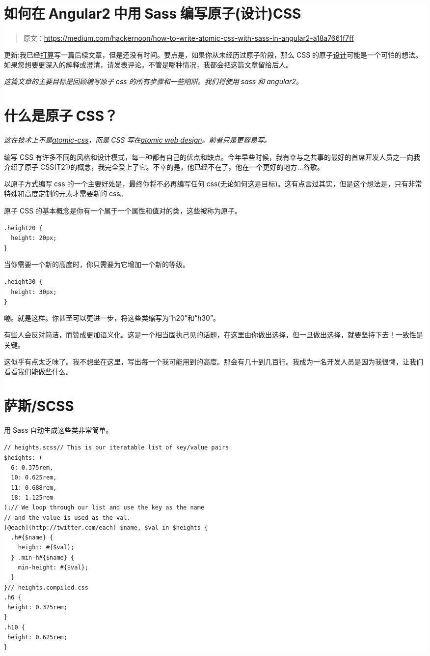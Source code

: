 # 如何在 Angular2 中用 Sass 编写原子(设计)CSS

> 原文：<https://medium.com/hackernoon/how-to-write-atomic-css-with-sass-in-angular2-a18a7661f7ff>

更新:我已经[打算](https://hackernoon.com/tagged/meaning)写一篇后续文章，但是还没有时间。要点是，如果你从未经历过原子阶段，那么 CSS 的原子[设计](https://hackernoon.com/tagged/design)可能是一个可怕的想法。如果您想要更深入的解释或澄清，请发表评论。不管是哪种情况，我都会把这篇文章留给后人。

*这篇文章的主要目标是回顾编写原子 css 的所有步骤和一些陷阱。我们将使用 sass 和 angular2。*

# 什么是原子 CSS？

*这在技术上不是*[*atomic-css*](http://acss.io/)*，而是 CSS 写在*[*atomic web design*](http://bradfrost.com/blog/post/atomic-web-design/)*。前者只是更容易写。*

编写 CSS 有许多不同的风格和设计模式，每一种都有自己的优点和缺点。今年早些时候，我有幸与之共事的最好的首席开发人员之一向我介绍了原子 CSS(T21)的概念，我完全爱上了它。不幸的是，他已经不在了。他在一个更好的地方…谷歌。

以原子方式编写 css 的一个主要好处是，最终你将不必再编写任何 css(无论如何这是目标)。这有点言过其实，但是这个想法是，只有非常特殊和高度定制的元素才需要新的 css。

原子 CSS 的基本概念是你有一个属于一个属性和值对的类，这些被称为原子。

```
.height20 {
  height: 20px;
}
```

当你需要一个新的高度时，你只需要为它增加一个新的等级。

```
.height30 {
  height: 30px;
}
```

嘣。就是这样。你甚至可以更进一步，将这些类缩写为“h20”和“h30”。

有些人会反对简洁，而赞成更加语义化。这是一个相当固执己见的话题，在这里由你做出选择，但一旦做出选择，就要坚持下去！一致性是关键。

这似乎有点太乏味了。我不想坐在这里，写出每一个我可能用到的高度。那会有几十到几百行。我成为一名开发人员是因为我很懒，让我们看看我们能做些什么。

# 萨斯/SCSS

用 Sass 自动生成这些类非常简单。

```
// heights.scss// This is our iteratable list of key/value pairs
$heights: (
  6: 0.375rem,
  10: 0.625rem,
  11: 0.688rem,
  18: 1.125rem
);// We loop through our list and use the key as the name
// and the value is used as the val.
[@each](http://twitter.com/each) $name, $val in $heights {
  .h#{$name} {
    height: #{$val};
  } .min-h#{$name} {
    min-height: #{$val};
  }
}// heights.compiled.css
.h6 {
 height: 0.375rem;
}
.h10 {
 height: 0.625rem;
}
```